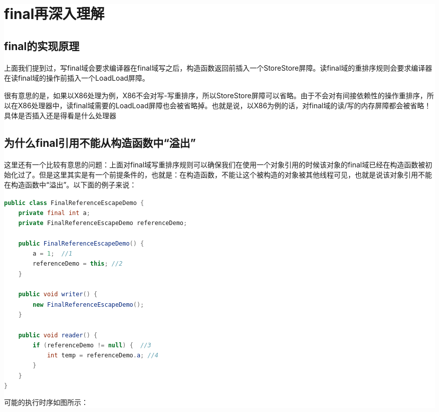 #  final再深入理解

##  final的实现原理

上面我们提到过，写final域会要求编译器在final域写之后，构造函数返回前插入一个StoreStore屏障。读final域的重排序规则会要求编译器在读final域的操作前插入一个LoadLoad屏障。

很有意思的是，如果以X86处理为例，X86不会对写-写重排序，所以StoreStore屏障可以省略。由于不会对有间接依赖性的操作重排序，所以在X86处理器中，读final域需要的LoadLoad屏障也会被省略掉。也就是说，以X86为例的话，对final域的读/写的内存屏障都会被省略！具体是否插入还是得看是什么处理器

##  为什么final引用不能从构造函数中“溢出”

这里还有一个比较有意思的问题：上面对final域写重排序规则可以确保我们在使用一个对象引用的时候该对象的final域已经在构造函数被初始化过了。但是这里其实是有一个前提条件的，也就是：在构造函数，不能让这个被构造的对象被其他线程可见，也就是说该对象引用不能在构造函数中“溢出”。以下面的例子来说：

```java
public class FinalReferenceEscapeDemo {
    private final int a;
    private FinalReferenceEscapeDemo referenceDemo;

    public FinalReferenceEscapeDemo() {
        a = 1;  //1
        referenceDemo = this; //2
    }

    public void writer() {
        new FinalReferenceEscapeDemo();
    }

    public void reader() {
        if (referenceDemo != null) {  //3
            int temp = referenceDemo.a; //4
        }
    }
}
```
可能的执行时序如图所示：
